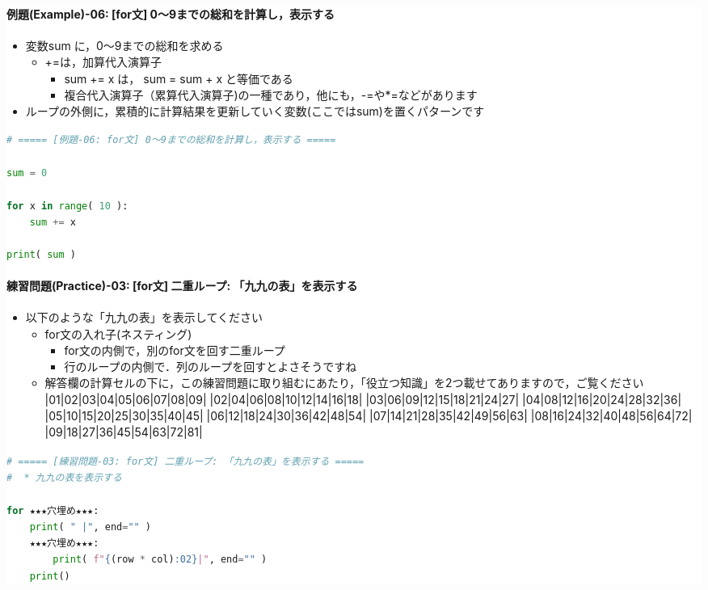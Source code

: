 #### 例題(Example)-06: [for文] 0～9までの総和を計算し，表示する

  * 変数sum に，0～9までの総和を求める
    * +=は，加算代入演算子
      * sum += x は， sum = sum + x と等価である
      * 複合代入演算子（累算代入演算子)の一種であり，他にも，-=や*=などがあります
  * ループの外側に，累積的に計算結果を更新していく変数(ここではsum)を置くパターンです


```python
# ===== [例題-06: for文] 0～9までの総和を計算し，表示する =====

sum = 0

for x in range( 10 ):
    sum += x

print( sum )
```

#### 練習問題(Practice)-03: [for文]  二重ループ: 「九九の表」を表示する

  * 以下のような「九九の表」を表示してください
    * for文の入れ子(ネスティング)
      * for文の内側で，別のfor文を回す二重ループ
      * 行のループの内側で．列のループを回すとよさそうですね
    * 解答欄の計算セルの下に，この練習問題に取り組むにあたり，「役立つ知識」を2つ載せてありますので，ご覧ください
 |01|02|03|04|05|06|07|08|09|
 |02|04|06|08|10|12|14|16|18|
 |03|06|09|12|15|18|21|24|27|
 |04|08|12|16|20|24|28|32|36|
 |05|10|15|20|25|30|35|40|45|
 |06|12|18|24|30|36|42|48|54|
 |07|14|21|28|35|42|49|56|63|
 |08|16|24|32|40|48|56|64|72|
 |09|18|27|36|45|54|63|72|81|

```python
# ===== [練習問題-03: for文] 二重ループ: 「九九の表」を表示する =====
#  * 九九の表を表示する

for ★★★穴埋め★★★:
    print( " |", end="" )
    ★★★穴埋め★★★:
        print( f"{(row * col):02}|", end="" )
    print()
```
